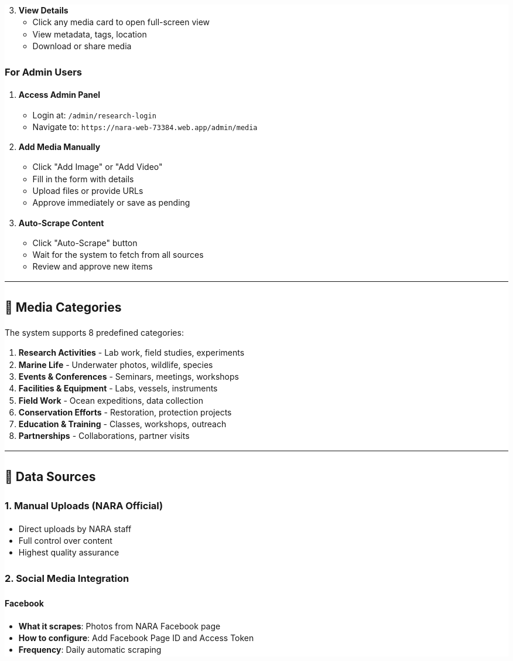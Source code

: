 3. **View Details**
   - Click any media card to open full-screen view
   - View metadata, tags, location
   - Download or share media

### **For Admin Users**

1. **Access Admin Panel**
   - Login at: `/admin/research-login`
   - Navigate to: `https://nara-web-73384.web.app/admin/media`

2. **Add Media Manually**
   - Click "Add Image" or "Add Video"
   - Fill in the form with details
   - Upload files or provide URLs
   - Approve immediately or save as pending

3. **Auto-Scrape Content**
   - Click "Auto-Scrape" button
   - Wait for the system to fetch from all sources
   - Review and approve new items

---

## 📂 Media Categories

The system supports 8 predefined categories:

1. **Research Activities** - Lab work, field studies, experiments
2. **Marine Life** - Underwater photos, wildlife, species
3. **Events & Conferences** - Seminars, meetings, workshops
4. **Facilities & Equipment** - Labs, vessels, instruments
5. **Field Work** - Ocean expeditions, data collection
6. **Conservation Efforts** - Restoration, protection projects
7. **Education & Training** - Classes, workshops, outreach
8. **Partnerships** - Collaborations, partner visits

---

## 🔗 Data Sources

### **1. Manual Uploads** (NARA Official)
- Direct uploads by NARA staff
- Full control over content
- Highest quality assurance

### **2. Social Media Integration**

#### **Facebook**
- **What it scrapes**: Photos from NARA Facebook page
- **How to configure**: Add Facebook Page ID and Access Token
- **Frequency**: Daily automatic scraping
